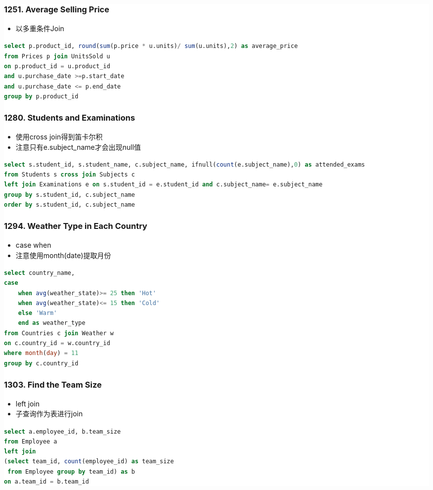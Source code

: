 ### 1251. Average Selling Price
- 以多重条件Join
~~~sql
select p.product_id, round(sum(p.price * u.units)/ sum(u.units),2) as average_price 
from Prices p join UnitsSold u
on p.product_id = u.product_id 
and u.purchase_date >=p.start_date 
and u.purchase_date <= p.end_date
group by p.product_id
~~~

### 1280. Students and Examinations
- 使用cross join得到笛卡尔积
- 注意只有e.subject_name才会出现null值
~~~sql
select s.student_id, s.student_name, c.subject_name, ifnull(count(e.subject_name),0) as attended_exams
from Students s cross join Subjects c 
left join Examinations e on s.student_id = e.student_id and c.subject_name= e.subject_name
group by s.student_id, c.subject_name
order by s.student_id, c.subject_name
~~~


### 1294. Weather Type in Each Country
- case when
- 注意使用month(date)提取月份
~~~sql
select country_name, 
case 
    when avg(weather_state)>= 25 then 'Hot'
    when avg(weather_state)<= 15 then 'Cold'
    else 'Warm'
    end as weather_type
from Countries c join Weather w
on c.country_id = w.country_id
where month(day) = 11
group by c.country_id
~~~

### 1303. Find the Team Size
- left join
- 子查询作为表进行join
~~~sql
select a.employee_id, b.team_size
from Employee a
left join 
(select team_id, count(employee_id) as team_size 
 from Employee group by team_id) as b
on a.team_id = b.team_id
~~~
